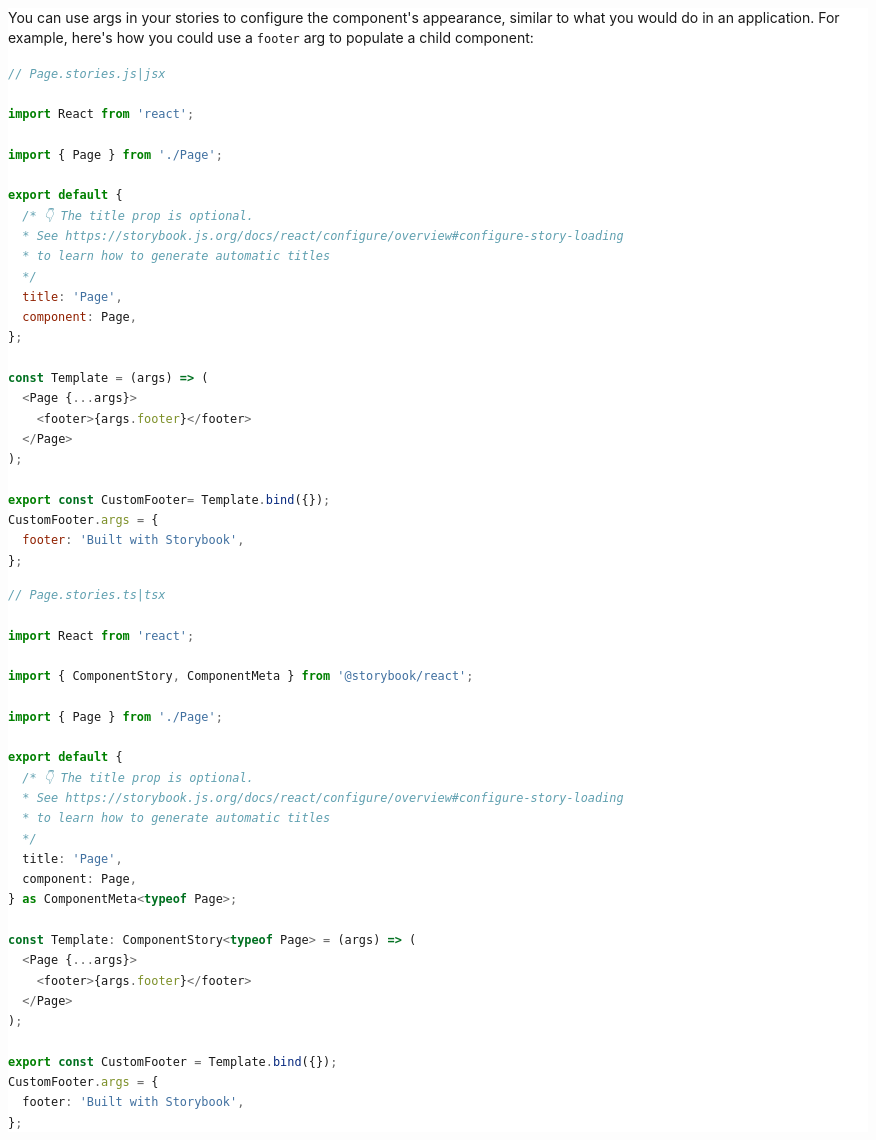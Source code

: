 You can use args in your stories to configure the component's appearance, similar to what you would do in an application. For example, here's how you could use a `footer` arg to populate a child component:

```js
// Page.stories.js|jsx

import React from 'react';

import { Page } from './Page';

export default {
  /* 👇 The title prop is optional.
  * See https://storybook.js.org/docs/react/configure/overview#configure-story-loading
  * to learn how to generate automatic titles
  */
  title: 'Page',
  component: Page,
};

const Template = (args) => (
  <Page {...args}>
    <footer>{args.footer}</footer>
  </Page>
);

export const CustomFooter= Template.bind({});
CustomFooter.args = {
  footer: 'Built with Storybook',
};
```

```ts
// Page.stories.ts|tsx

import React from 'react';

import { ComponentStory, ComponentMeta } from '@storybook/react';

import { Page } from './Page';

export default {
  /* 👇 The title prop is optional.
  * See https://storybook.js.org/docs/react/configure/overview#configure-story-loading
  * to learn how to generate automatic titles
  */
  title: 'Page',
  component: Page,
} as ComponentMeta<typeof Page>;

const Template: ComponentStory<typeof Page> = (args) => (
  <Page {...args}>
    <footer>{args.footer}</footer>
  </Page>
);

export const CustomFooter = Template.bind({});
CustomFooter.args = {
  footer: 'Built with Storybook',
};
```
